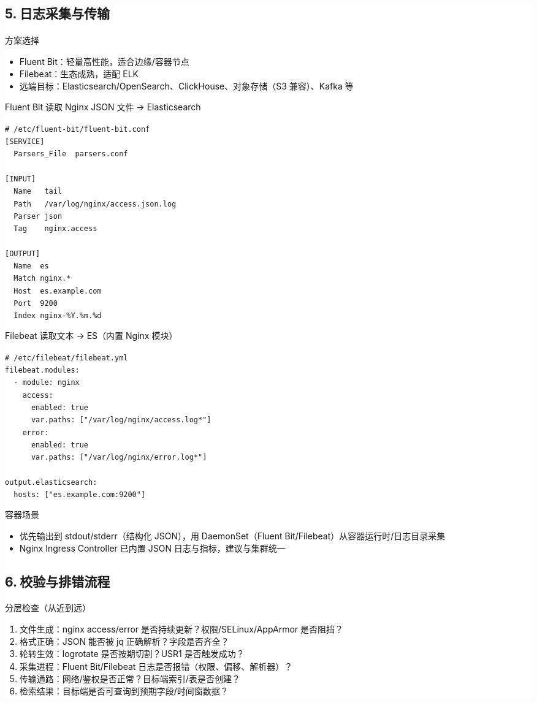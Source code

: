 ## 5. 日志采集与传输

方案选择
- Fluent Bit：轻量高性能，适合边缘/容器节点
- Filebeat：生态成熟，适配 ELK
- 远端目标：Elasticsearch/OpenSearch、ClickHouse、对象存储（S3 兼容）、Kafka 等

Fluent Bit 读取 Nginx JSON 文件 → Elasticsearch
```
# /etc/fluent-bit/fluent-bit.conf
[SERVICE]
  Parsers_File  parsers.conf

[INPUT]
  Name   tail
  Path   /var/log/nginx/access.json.log
  Parser json
  Tag    nginx.access

[OUTPUT]
  Name  es
  Match nginx.*
  Host  es.example.com
  Port  9200
  Index nginx-%Y.%m.%d
```

Filebeat 读取文本 → ES（内置 Nginx 模块）
```
# /etc/filebeat/filebeat.yml
filebeat.modules:
  - module: nginx
    access:
      enabled: true
      var.paths: ["/var/log/nginx/access.log*"]
    error:
      enabled: true
      var.paths: ["/var/log/nginx/error.log*"]

output.elasticsearch:
  hosts: ["es.example.com:9200"]
```

容器场景
- 优先输出到 stdout/stderr（结构化 JSON），用 DaemonSet（Fluent Bit/Filebeat）从容器运行时/日志目录采集
- Nginx Ingress Controller 已内置 JSON 日志与指标，建议与集群统一

## 6. 校验与排错流程

分层检查（从近到远）
1) 文件生成：nginx access/error 是否持续更新？权限/SELinux/AppArmor 是否阻挡？
2) 格式正确：JSON 能否被 jq 正确解析？字段是否齐全？
3) 轮转生效：logrotate 是否按期切割？USR1 是否触发成功？
4) 采集进程：Fluent Bit/Filebeat 日志是否报错（权限、偏移、解析器）？
5) 传输通路：网络/鉴权是否正常？目标端索引/表是否创建？
6) 检索结果：目标端是否可查询到预期字段/时间窗数据？
